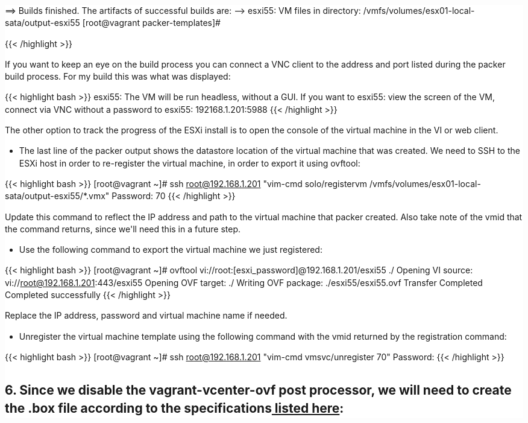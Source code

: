 ==> Builds finished. The artifacts of successful builds are:
--> esxi55: VM files in directory: /vmfs/volumes/esx01-local-sata/output-esxi55
[root@vagrant packer-templates]# 

{{< /highlight >}}

If you want to keep an eye on the build process you can connect a VNC client to the address and port listed during the packer build process. For my build this was what was displayed:

{{< highlight bash >}}
esxi55: The VM will be run headless, without a GUI. If you want to
esxi55: view the screen of the VM, connect via VNC without a password to
esxi55: 192168.1.201:5988
{{< /highlight >}}

The other option to track the progress of the ESXi install is to open the console of the virtual machine in the VI or web client.

* The last line of the packer output shows the datastore location of the virtual machine that was created. We need to SSH to the ESXi host in order to re-register the virtual machine, in order to export it using ovftool:

{{< highlight bash >}}
[root@vagrant ~]# ssh root@192.168.1.201 "vim-cmd solo/registervm /vmfs/volumes/esx01-local-sata/output-esxi55/*.vmx"
Password: 
70
{{< /highlight >}}

Update this command to reflect the IP address and path to the virtual machine that packer created. Also take note of the vmid that the command returns, since we'll need this in a future step.

* Use the following command to export the virtual machine we just registered:

{{< highlight bash >}}
[root@vagrant ~]# ovftool vi://root:[esxi_password]@192.168.1.201/esxi55 ./
Opening VI source: vi://root@192.168.1.201:443/esxi55
Opening OVF target: ./
Writing OVF package: ./esxi55/esxi55.ovf
Transfer Completed 
Completed successfully
{{< /highlight >}}

Replace the IP address, password and virtual machine name if needed.

* Unregister the virtual machine template using the following command with the vmid returned by the registration command:

{{< highlight bash >}}
[root@vagrant ~]# ssh root@192.168.1.201 "vim-cmd vmsvc/unregister 70"
Password:
{{< /highlight >}}


## 6. Since we disable the vagrant-vcenter-ovf post processor, we will need to create the .box file according to the specifications[ listed here](https://github.com/gosddc/packer-post-processor-vagrant-vmware-ovf/wiki/vmware_ovf-Box-Format):

